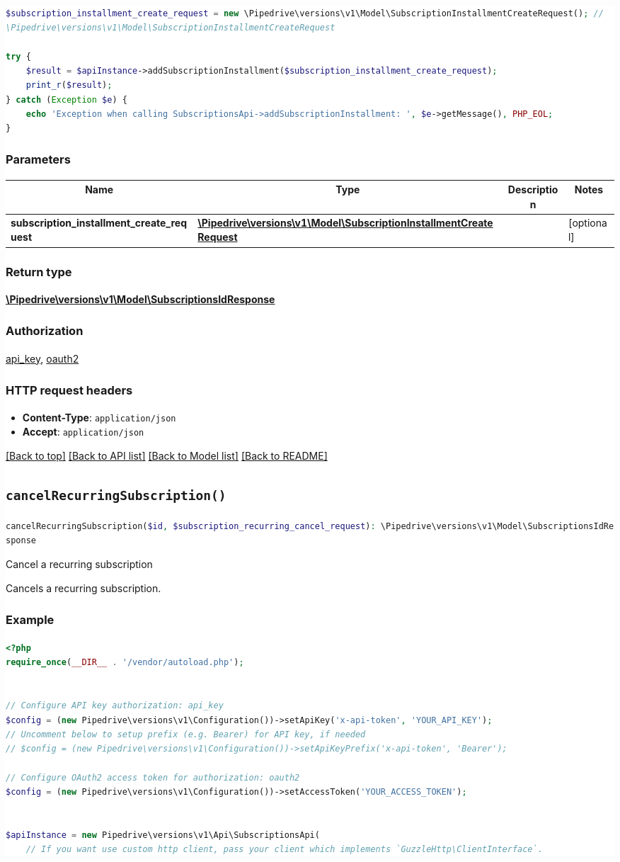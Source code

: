 ```php
$subscription_installment_create_request = new \Pipedrive\versions\v1\Model\SubscriptionInstallmentCreateRequest(); // \Pipedrive\versions\v1\Model\SubscriptionInstallmentCreateRequest

try {
    $result = $apiInstance->addSubscriptionInstallment($subscription_installment_create_request);
    print_r($result);
} catch (Exception $e) {
    echo 'Exception when calling SubscriptionsApi->addSubscriptionInstallment: ', $e->getMessage(), PHP_EOL;
}
```

### Parameters

Name | Type | Description  | Notes
------------- | ------------- | ------------- | -------------
 **subscription_installment_create_request** | [**\Pipedrive\versions\v1\Model\SubscriptionInstallmentCreateRequest**](../Model/SubscriptionInstallmentCreateRequest.md)|  | [optional]

### Return type

[**\Pipedrive\versions\v1\Model\SubscriptionsIdResponse**](../Model/SubscriptionsIdResponse.md)

### Authorization

[api_key](../README.md#api_key), [oauth2](../README.md#oauth2)

### HTTP request headers

- **Content-Type**: `application/json`
- **Accept**: `application/json`

[[Back to top]](#) [[Back to API list]](../README.md#documentation-for-api-endpoints)
[[Back to Model list]](../README.md#documentation-for-models)
[[Back to README]](../README.md)

## `cancelRecurringSubscription()`

```php
cancelRecurringSubscription($id, $subscription_recurring_cancel_request): \Pipedrive\versions\v1\Model\SubscriptionsIdResponse
```

Cancel a recurring subscription

Cancels a recurring subscription.

### Example

```php
<?php
require_once(__DIR__ . '/vendor/autoload.php');


// Configure API key authorization: api_key
$config = (new Pipedrive\versions\v1\Configuration())->setApiKey('x-api-token', 'YOUR_API_KEY');
// Uncomment below to setup prefix (e.g. Bearer) for API key, if needed
// $config = (new Pipedrive\versions\v1\Configuration())->setApiKeyPrefix('x-api-token', 'Bearer');

// Configure OAuth2 access token for authorization: oauth2
$config = (new Pipedrive\versions\v1\Configuration())->setAccessToken('YOUR_ACCESS_TOKEN');


$apiInstance = new Pipedrive\versions\v1\Api\SubscriptionsApi(
    // If you want use custom http client, pass your client which implements `GuzzleHttp\ClientInterface`.
```